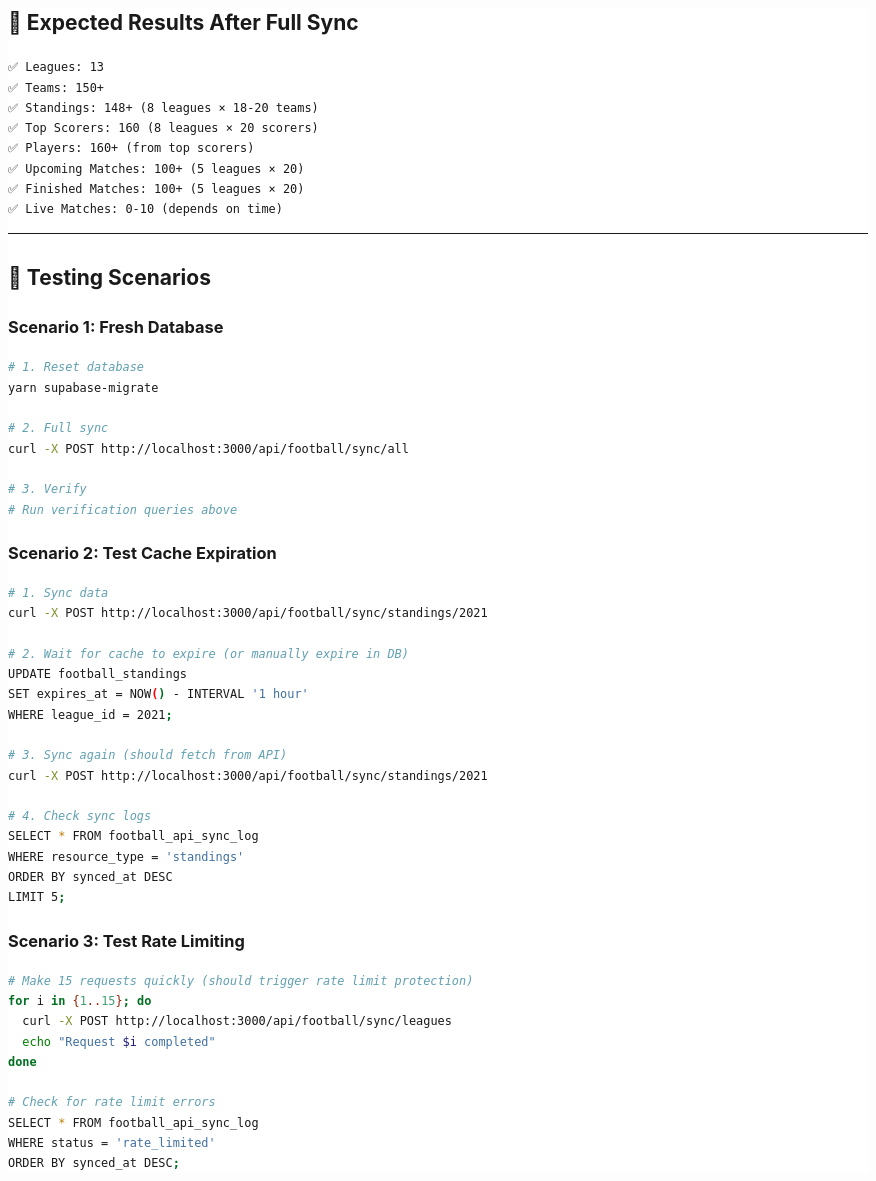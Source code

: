 
## 🎯 Expected Results After Full Sync

```
✅ Leagues: 13
✅ Teams: 150+
✅ Standings: 148+ (8 leagues × 18-20 teams)
✅ Top Scorers: 160 (8 leagues × 20 scorers)
✅ Players: 160+ (from top scorers)
✅ Upcoming Matches: 100+ (5 leagues × 20)
✅ Finished Matches: 100+ (5 leagues × 20)
✅ Live Matches: 0-10 (depends on time)
```

---

## 🧪 Testing Scenarios

### **Scenario 1: Fresh Database**
```bash
# 1. Reset database
yarn supabase-migrate

# 2. Full sync
curl -X POST http://localhost:3000/api/football/sync/all

# 3. Verify
# Run verification queries above
```

### **Scenario 2: Test Cache Expiration**
```bash
# 1. Sync data
curl -X POST http://localhost:3000/api/football/sync/standings/2021

# 2. Wait for cache to expire (or manually expire in DB)
UPDATE football_standings 
SET expires_at = NOW() - INTERVAL '1 hour'
WHERE league_id = 2021;

# 3. Sync again (should fetch from API)
curl -X POST http://localhost:3000/api/football/sync/standings/2021

# 4. Check sync logs
SELECT * FROM football_api_sync_log 
WHERE resource_type = 'standings' 
ORDER BY synced_at DESC 
LIMIT 5;
```

### **Scenario 3: Test Rate Limiting**
```bash
# Make 15 requests quickly (should trigger rate limit protection)
for i in {1..15}; do
  curl -X POST http://localhost:3000/api/football/sync/leagues
  echo "Request $i completed"
done

# Check for rate limit errors
SELECT * FROM football_api_sync_log 
WHERE status = 'rate_limited' 
ORDER BY synced_at DESC;
```

